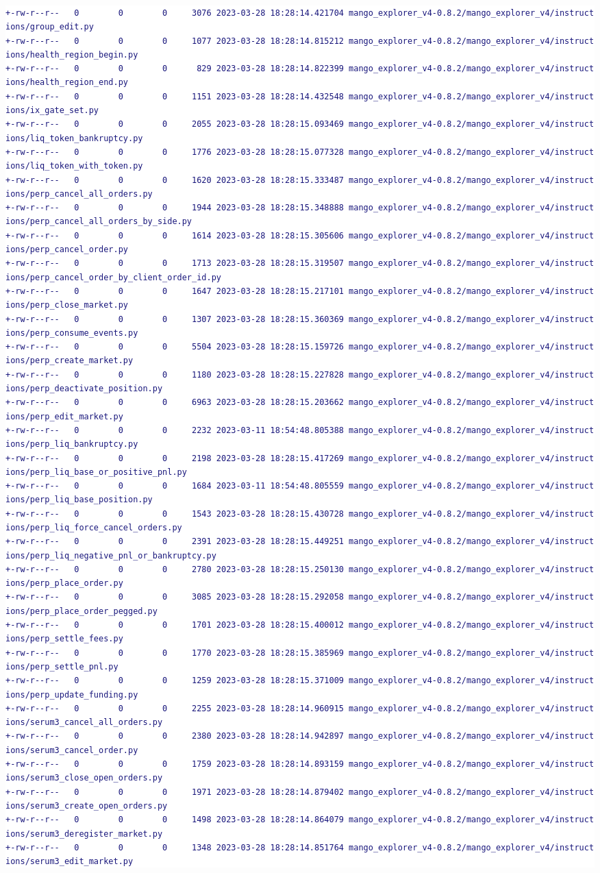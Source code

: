 ```diff
+-rw-r--r--   0        0        0     3076 2023-03-28 18:28:14.421704 mango_explorer_v4-0.8.2/mango_explorer_v4/instructions/group_edit.py
+-rw-r--r--   0        0        0     1077 2023-03-28 18:28:14.815212 mango_explorer_v4-0.8.2/mango_explorer_v4/instructions/health_region_begin.py
+-rw-r--r--   0        0        0      829 2023-03-28 18:28:14.822399 mango_explorer_v4-0.8.2/mango_explorer_v4/instructions/health_region_end.py
+-rw-r--r--   0        0        0     1151 2023-03-28 18:28:14.432548 mango_explorer_v4-0.8.2/mango_explorer_v4/instructions/ix_gate_set.py
+-rw-r--r--   0        0        0     2055 2023-03-28 18:28:15.093469 mango_explorer_v4-0.8.2/mango_explorer_v4/instructions/liq_token_bankruptcy.py
+-rw-r--r--   0        0        0     1776 2023-03-28 18:28:15.077328 mango_explorer_v4-0.8.2/mango_explorer_v4/instructions/liq_token_with_token.py
+-rw-r--r--   0        0        0     1620 2023-03-28 18:28:15.333487 mango_explorer_v4-0.8.2/mango_explorer_v4/instructions/perp_cancel_all_orders.py
+-rw-r--r--   0        0        0     1944 2023-03-28 18:28:15.348888 mango_explorer_v4-0.8.2/mango_explorer_v4/instructions/perp_cancel_all_orders_by_side.py
+-rw-r--r--   0        0        0     1614 2023-03-28 18:28:15.305606 mango_explorer_v4-0.8.2/mango_explorer_v4/instructions/perp_cancel_order.py
+-rw-r--r--   0        0        0     1713 2023-03-28 18:28:15.319507 mango_explorer_v4-0.8.2/mango_explorer_v4/instructions/perp_cancel_order_by_client_order_id.py
+-rw-r--r--   0        0        0     1647 2023-03-28 18:28:15.217101 mango_explorer_v4-0.8.2/mango_explorer_v4/instructions/perp_close_market.py
+-rw-r--r--   0        0        0     1307 2023-03-28 18:28:15.360369 mango_explorer_v4-0.8.2/mango_explorer_v4/instructions/perp_consume_events.py
+-rw-r--r--   0        0        0     5504 2023-03-28 18:28:15.159726 mango_explorer_v4-0.8.2/mango_explorer_v4/instructions/perp_create_market.py
+-rw-r--r--   0        0        0     1180 2023-03-28 18:28:15.227828 mango_explorer_v4-0.8.2/mango_explorer_v4/instructions/perp_deactivate_position.py
+-rw-r--r--   0        0        0     6963 2023-03-28 18:28:15.203662 mango_explorer_v4-0.8.2/mango_explorer_v4/instructions/perp_edit_market.py
+-rw-r--r--   0        0        0     2232 2023-03-11 18:54:48.805388 mango_explorer_v4-0.8.2/mango_explorer_v4/instructions/perp_liq_bankruptcy.py
+-rw-r--r--   0        0        0     2198 2023-03-28 18:28:15.417269 mango_explorer_v4-0.8.2/mango_explorer_v4/instructions/perp_liq_base_or_positive_pnl.py
+-rw-r--r--   0        0        0     1684 2023-03-11 18:54:48.805559 mango_explorer_v4-0.8.2/mango_explorer_v4/instructions/perp_liq_base_position.py
+-rw-r--r--   0        0        0     1543 2023-03-28 18:28:15.430728 mango_explorer_v4-0.8.2/mango_explorer_v4/instructions/perp_liq_force_cancel_orders.py
+-rw-r--r--   0        0        0     2391 2023-03-28 18:28:15.449251 mango_explorer_v4-0.8.2/mango_explorer_v4/instructions/perp_liq_negative_pnl_or_bankruptcy.py
+-rw-r--r--   0        0        0     2780 2023-03-28 18:28:15.250130 mango_explorer_v4-0.8.2/mango_explorer_v4/instructions/perp_place_order.py
+-rw-r--r--   0        0        0     3085 2023-03-28 18:28:15.292058 mango_explorer_v4-0.8.2/mango_explorer_v4/instructions/perp_place_order_pegged.py
+-rw-r--r--   0        0        0     1701 2023-03-28 18:28:15.400012 mango_explorer_v4-0.8.2/mango_explorer_v4/instructions/perp_settle_fees.py
+-rw-r--r--   0        0        0     1770 2023-03-28 18:28:15.385969 mango_explorer_v4-0.8.2/mango_explorer_v4/instructions/perp_settle_pnl.py
+-rw-r--r--   0        0        0     1259 2023-03-28 18:28:15.371009 mango_explorer_v4-0.8.2/mango_explorer_v4/instructions/perp_update_funding.py
+-rw-r--r--   0        0        0     2255 2023-03-28 18:28:14.960915 mango_explorer_v4-0.8.2/mango_explorer_v4/instructions/serum3_cancel_all_orders.py
+-rw-r--r--   0        0        0     2380 2023-03-28 18:28:14.942897 mango_explorer_v4-0.8.2/mango_explorer_v4/instructions/serum3_cancel_order.py
+-rw-r--r--   0        0        0     1759 2023-03-28 18:28:14.893159 mango_explorer_v4-0.8.2/mango_explorer_v4/instructions/serum3_close_open_orders.py
+-rw-r--r--   0        0        0     1971 2023-03-28 18:28:14.879402 mango_explorer_v4-0.8.2/mango_explorer_v4/instructions/serum3_create_open_orders.py
+-rw-r--r--   0        0        0     1498 2023-03-28 18:28:14.864079 mango_explorer_v4-0.8.2/mango_explorer_v4/instructions/serum3_deregister_market.py
+-rw-r--r--   0        0        0     1348 2023-03-28 18:28:14.851764 mango_explorer_v4-0.8.2/mango_explorer_v4/instructions/serum3_edit_market.py
```